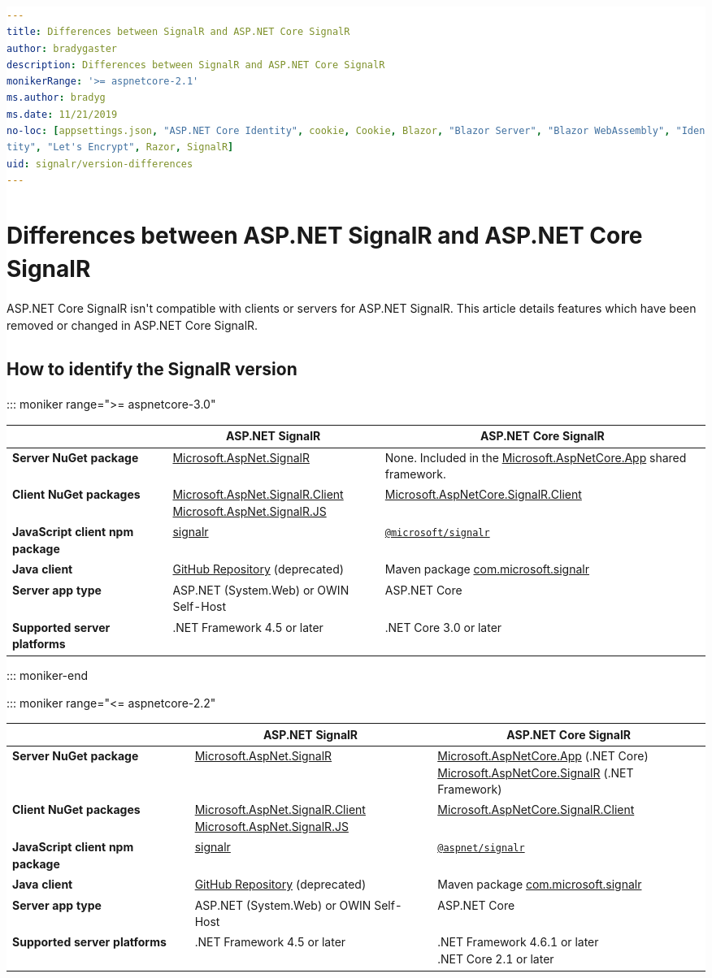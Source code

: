 ```yaml
---
title: Differences between SignalR and ASP.NET Core SignalR
author: bradygaster
description: Differences between SignalR and ASP.NET Core SignalR
monikerRange: '>= aspnetcore-2.1'
ms.author: bradyg
ms.date: 11/21/2019
no-loc: [appsettings.json, "ASP.NET Core Identity", cookie, Cookie, Blazor, "Blazor Server", "Blazor WebAssembly", "Identity", "Let's Encrypt", Razor, SignalR]
uid: signalr/version-differences
---
```


# Differences between ASP.NET SignalR and ASP.NET Core SignalR

ASP.NET Core SignalR isn't compatible with clients or servers for ASP.NET SignalR. This article details features which have been removed or changed in ASP.NET Core SignalR.

## How to identify the SignalR version

::: moniker range=">= aspnetcore-3.0"

|                      | ASP.NET SignalR | ASP.NET Core SignalR |
| -------------------- | --------------- | -------------------- |
| **Server NuGet package** | [Microsoft.AspNet.SignalR](https://www.nuget.org/packages/Microsoft.AspNet.SignalR/) | None. Included in the [Microsoft.AspNetCore.App](xref:fundamentals/metapackage-app) shared framework. |
| **Client NuGet packages** | [Microsoft.AspNet.SignalR.Client](https://www.nuget.org/packages/Microsoft.AspNet.SignalR.Client/)<br>[Microsoft.AspNet.SignalR.JS](https://www.nuget.org/packages/Microsoft.AspNet.SignalR.JS/) | [Microsoft.AspNetCore.SignalR.Client](https://www.nuget.org/packages/Microsoft.AspNetCore.SignalR.Client/) |
| **JavaScript client npm package** | [signalr](https://www.npmjs.com/package/signalr) | [`@microsoft/signalr`](https://www.npmjs.com/package/@microsoft/signalr) |
| **Java client** | [GitHub Repository](https://github.com/SignalR/java-client) (deprecated)  | Maven package [com.microsoft.signalr](https://search.maven.org/artifact/com.microsoft.signalr/signalr) |
| **Server app type** | ASP.NET (System.Web) or OWIN Self-Host | ASP.NET Core |
| **Supported server platforms** | .NET Framework 4.5 or later | .NET Core 3.0 or later |

::: moniker-end

::: moniker range="<= aspnetcore-2.2"

|                      | ASP.NET SignalR | ASP.NET Core SignalR |
| -------------------- | --------------- | -------------------- |
| **Server NuGet package** | [Microsoft.AspNet.SignalR](https://www.nuget.org/packages/Microsoft.AspNet.SignalR/) | [Microsoft.AspNetCore.App](https://www.nuget.org/packages/Microsoft.AspNetCore.App/) (.NET Core)<br>[Microsoft.AspNetCore.SignalR](https://www.nuget.org/packages/Microsoft.AspNetCore.SignalR/) (.NET Framework) |
| **Client NuGet packages** | [Microsoft.AspNet.SignalR.Client](https://www.nuget.org/packages/Microsoft.AspNet.SignalR.Client/)<br>[Microsoft.AspNet.SignalR.JS](https://www.nuget.org/packages/Microsoft.AspNet.SignalR.JS/) | [Microsoft.AspNetCore.SignalR.Client](https://www.nuget.org/packages/Microsoft.AspNetCore.SignalR.Client/) |
| **JavaScript client npm package** | [signalr](https://www.npmjs.com/package/signalr) | [`@aspnet/signalr`](https://www.npmjs.com/package/@aspnet/signalr) |
| **Java client** | [GitHub Repository](https://github.com/SignalR/java-client) (deprecated)  | Maven package [com.microsoft.signalr](https://search.maven.org/artifact/com.microsoft.signalr/signalr) |
| **Server app type** | ASP.NET (System.Web) or OWIN Self-Host | ASP.NET Core |
| **Supported server platforms** | .NET Framework 4.5 or later | .NET Framework 4.6.1 or later<br>.NET Core 2.1 or later |
